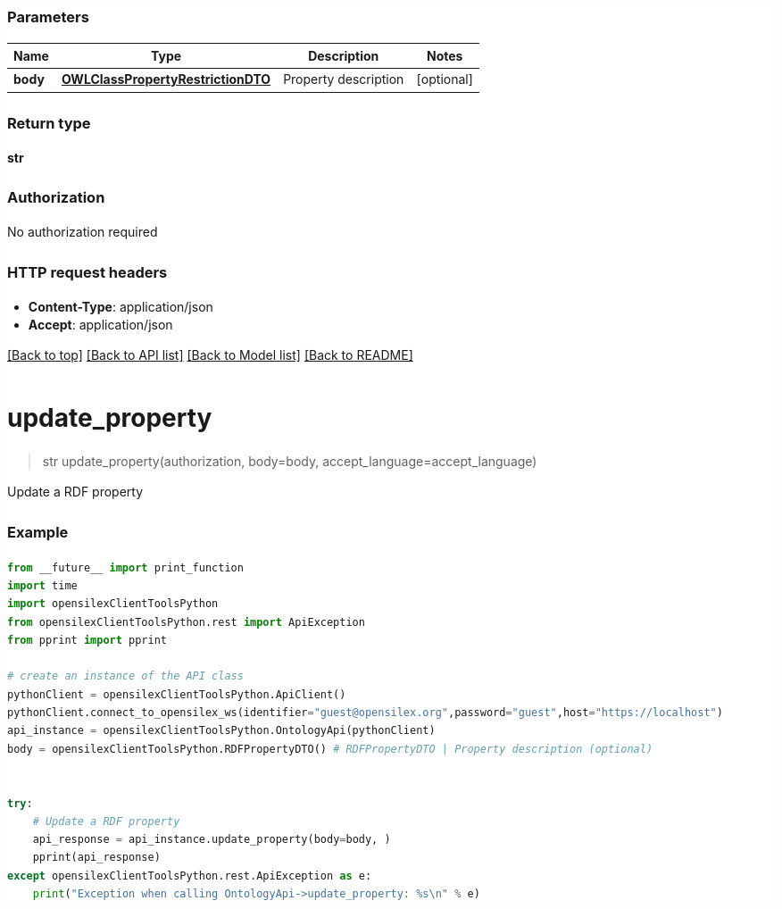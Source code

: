 ### Parameters

Name | Type | Description  | Notes
------------- | ------------- | ------------- | -------------
 **body** | [**OWLClassPropertyRestrictionDTO**](OWLClassPropertyRestrictionDTO.md)| Property description | [optional] 


### Return type

**str**

### Authorization

No authorization required

### HTTP request headers

 - **Content-Type**: application/json
 - **Accept**: application/json

[[Back to top]](#) [[Back to API list]](../README.md#documentation-for-api-endpoints) [[Back to Model list]](../README.md#documentation-for-models) [[Back to README]](../README.md)

# **update_property**
> str update_property(authorization, body=body, accept_language=accept_language)

Update a RDF property



### Example
```python
from __future__ import print_function
import time
import opensilexClientToolsPython
from opensilexClientToolsPython.rest import ApiException
from pprint import pprint

# create an instance of the API class
pythonClient = opensilexClientToolsPython.ApiClient()
pythonClient.connect_to_opensilex_ws(identifier="guest@opensilex.org",password="guest",host="https://localhost")
api_instance = opensilexClientToolsPython.OntologyApi(pythonClient)
body = opensilexClientToolsPython.RDFPropertyDTO() # RDFPropertyDTO | Property description (optional)


try:
    # Update a RDF property
    api_response = api_instance.update_property(body=body, )
    pprint(api_response)
except opensilexClientToolsPython.rest.ApiException as e:
    print("Exception when calling OntologyApi->update_property: %s\n" % e)
```
